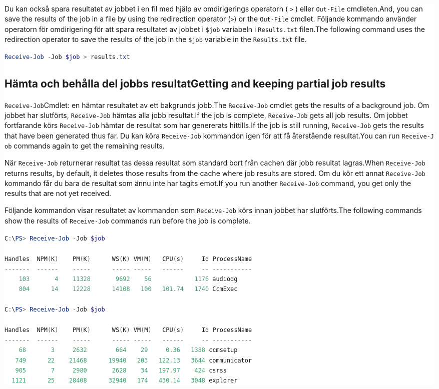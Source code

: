 <span data-ttu-id="1c898-176">Du kan också spara resultatet av jobbet i en fil med hjälp av omdirigerings operatorn ( `>` ) eller `Out-File` cmdleten.</span><span class="sxs-lookup"><span data-stu-id="1c898-176">And, you can save the results of the job in a file by using the redirection operator (`>`) or the `Out-File` cmdlet.</span></span> <span data-ttu-id="1c898-177">Följande kommando använder operatorn för omdirigering för att spara resultatet av jobbet i `$job` variabeln i `Results.txt` filen.</span><span class="sxs-lookup"><span data-stu-id="1c898-177">The following command uses the redirection operator to save the results of the job in the `$job` variable in the `Results.txt` file.</span></span>

```powershell
Receive-Job -Job $job > results.txt
```

## <a name="getting-and-keeping-partial-job-results"></a><span data-ttu-id="1c898-178">Hämta och behålla del jobbs resultat</span><span class="sxs-lookup"><span data-stu-id="1c898-178">Getting and keeping partial job results</span></span>

<span data-ttu-id="1c898-179">`Receive-Job`Cmdlet: en hämtar resultatet av ett bakgrunds jobb.</span><span class="sxs-lookup"><span data-stu-id="1c898-179">The `Receive-Job` cmdlet gets the results of a background job.</span></span> <span data-ttu-id="1c898-180">Om jobbet har slutförts, `Receive-Job` hämtas alla jobb resultat.</span><span class="sxs-lookup"><span data-stu-id="1c898-180">If the job is complete, `Receive-Job` gets all job results.</span></span> <span data-ttu-id="1c898-181">Om jobbet fortfarande körs `Receive-Job` hämtar de resultat som har genererats hittills.</span><span class="sxs-lookup"><span data-stu-id="1c898-181">If the job is still running, `Receive-Job` gets the results that have been generated thus far.</span></span> <span data-ttu-id="1c898-182">Du kan köra `Receive-Job` kommandon igen för att få återstående resultat.</span><span class="sxs-lookup"><span data-stu-id="1c898-182">You can run `Receive-Job` commands again to get the remaining results.</span></span>

<span data-ttu-id="1c898-183">När `Receive-Job` returnerar resultat tas dessa resultat som standard bort från cachen där jobb resultat lagras.</span><span class="sxs-lookup"><span data-stu-id="1c898-183">When `Receive-Job` returns results, by default, it deletes those results from the cache where job results are stored.</span></span> <span data-ttu-id="1c898-184">Om du kör ett annat `Receive-Job` kommando får du bara de resultat som ännu inte har tagits emot.</span><span class="sxs-lookup"><span data-stu-id="1c898-184">If you run another `Receive-Job` command, you get only the results that are not yet received.</span></span>

<span data-ttu-id="1c898-185">Följande kommandon visar resultatet av kommandon som `Receive-Job` körs innan jobbet har slutförts.</span><span class="sxs-lookup"><span data-stu-id="1c898-185">The following commands show the results of `Receive-Job` commands run before the job is complete.</span></span>

```powershell
C:\PS> Receive-Job -Job $job

Handles  NPM(K)    PM(K)      WS(K) VM(M)   CPU(s)     Id ProcessName
-------  ------    -----      ----- -----   ------     -- -----------
    103       4    11328       9692    56            1176 audiodg
    804      14    12228      14108   100   101.74   1740 CcmExec

C:\PS> Receive-Job -Job $job

Handles  NPM(K)    PM(K)      WS(K) VM(M)   CPU(s)     Id ProcessName
-------  ------    -----      ----- -----   ------     -- -----------
    68       3     2632        664    29     0.36   1388 ccmsetup
   749      22    21468      19940   203   122.13   3644 communicator
   905       7     2980       2628    34   197.97    424 csrss
  1121      25    28408      32940   174   430.14   3048 explorer
```
